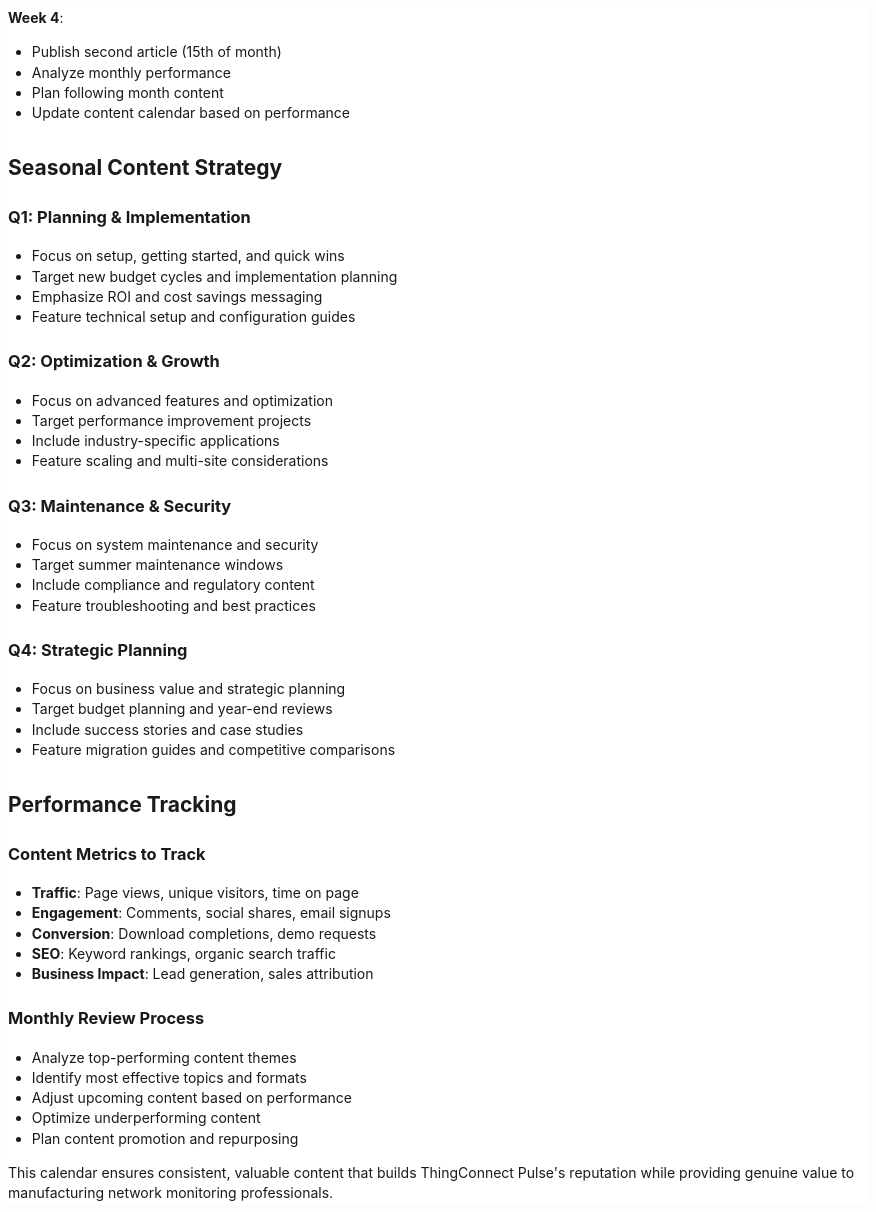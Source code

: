 **Week 4**:
- Publish second article (15th of month)
- Analyze monthly performance
- Plan following month content
- Update content calendar based on performance

## **Seasonal Content Strategy**

### **Q1: Planning & Implementation**
- Focus on setup, getting started, and quick wins
- Target new budget cycles and implementation planning
- Emphasize ROI and cost savings messaging
- Feature technical setup and configuration guides

### **Q2: Optimization & Growth**  
- Focus on advanced features and optimization
- Target performance improvement projects
- Include industry-specific applications
- Feature scaling and multi-site considerations

### **Q3: Maintenance & Security**
- Focus on system maintenance and security
- Target summer maintenance windows
- Include compliance and regulatory content
- Feature troubleshooting and best practices

### **Q4: Strategic Planning**
- Focus on business value and strategic planning
- Target budget planning and year-end reviews
- Include success stories and case studies
- Feature migration guides and competitive comparisons

## **Performance Tracking**

### **Content Metrics to Track**
- **Traffic**: Page views, unique visitors, time on page
- **Engagement**: Comments, social shares, email signups
- **Conversion**: Download completions, demo requests
- **SEO**: Keyword rankings, organic search traffic
- **Business Impact**: Lead generation, sales attribution

### **Monthly Review Process**
- Analyze top-performing content themes
- Identify most effective topics and formats
- Adjust upcoming content based on performance
- Optimize underperforming content
- Plan content promotion and repurposing

This calendar ensures consistent, valuable content that builds ThingConnect Pulse's reputation while providing genuine value to manufacturing network monitoring professionals.